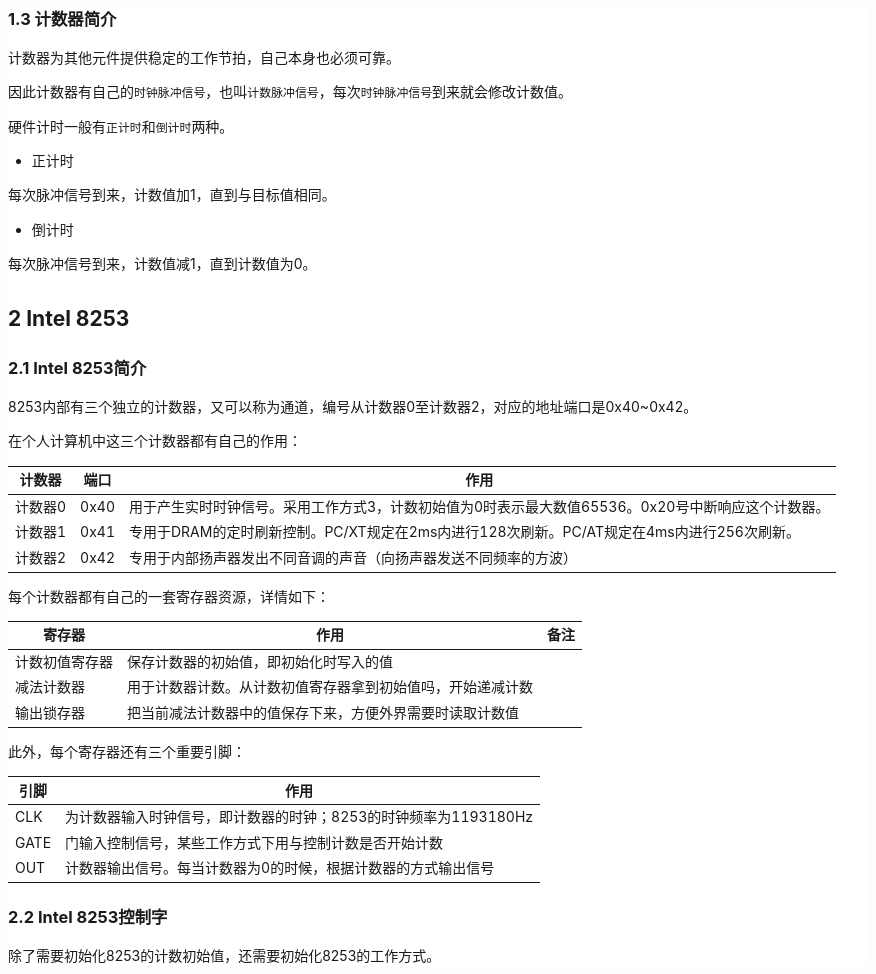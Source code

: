 ### 1.3 计数器简介

计数器为其他元件提供稳定的工作节拍，自己本身也必须可靠。

因此计数器有自己的`时钟脉冲信号`，也叫`计数脉冲信号`，每次`时钟脉冲信号`到来就会修改计数值。

硬件计时一般有`正计时`和`倒计时`两种。

* 正计时

每次脉冲信号到来，计数值加1，直到与目标值相同。

* 倒计时

每次脉冲信号到来，计数值减1，直到计数值为0。

## 2 Intel 8253

### 2.1 Intel 8253简介

8253内部有三个独立的计数器，又可以称为通道，编号从计数器0至计数器2，对应的地址端口是0x40~0x42。

在个人计算机中这三个计数器都有自己的作用：

| 计数器  | 端口   | 作用                                                        |
| ---- | ---- | --------------------------------------------------------- |
| 计数器0 | 0x40 | 用于产生实时时钟信号。采用工作方式3，计数初始值为0时表示最大数值65536。0x20号中断响应这个计数器。    |
| 计数器1 | 0x41 | 专用于DRAM的定时刷新控制。PC/XT规定在2ms内进行128次刷新。PC/AT规定在4ms内进行256次刷新。 |
| 计数器2 | 0x42 | 专用于内部扬声器发出不同音调的声音（向扬声器发送不同频率的方波）                          |

每个计数器都有自己的一套寄存器资源，详情如下：

| 寄存器     | 作用                            | 备注  |
| ------- | ----------------------------- | --- |
| 计数初值寄存器 | 保存计数器的初始值，即初始化时写入的值           |     |
| 减法计数器   | 用于计数器计数。从计数初值寄存器拿到初始值吗，开始递减计数 |     |
| 输出锁存器   | 把当前减法计数器中的值保存下来，方便外界需要时读取计数值  |     |

此外，每个寄存器还有三个重要引脚：

| 引脚   | 作用                                     |
| ---- | -------------------------------------- |
| CLK  | 为计数器输入时钟信号，即计数器的时钟；8253的时钟频率为1193180Hz |
| GATE | 门输入控制信号，某些工作方式下用与控制计数是否开始计数            |
| OUT  | 计数器输出信号。每当计数器为0的时候，根据计数器的方式输出信号        |

### 2.2 Intel 8253控制字

除了需要初始化8253的计数初始值，还需要初始化8253的工作方式。
